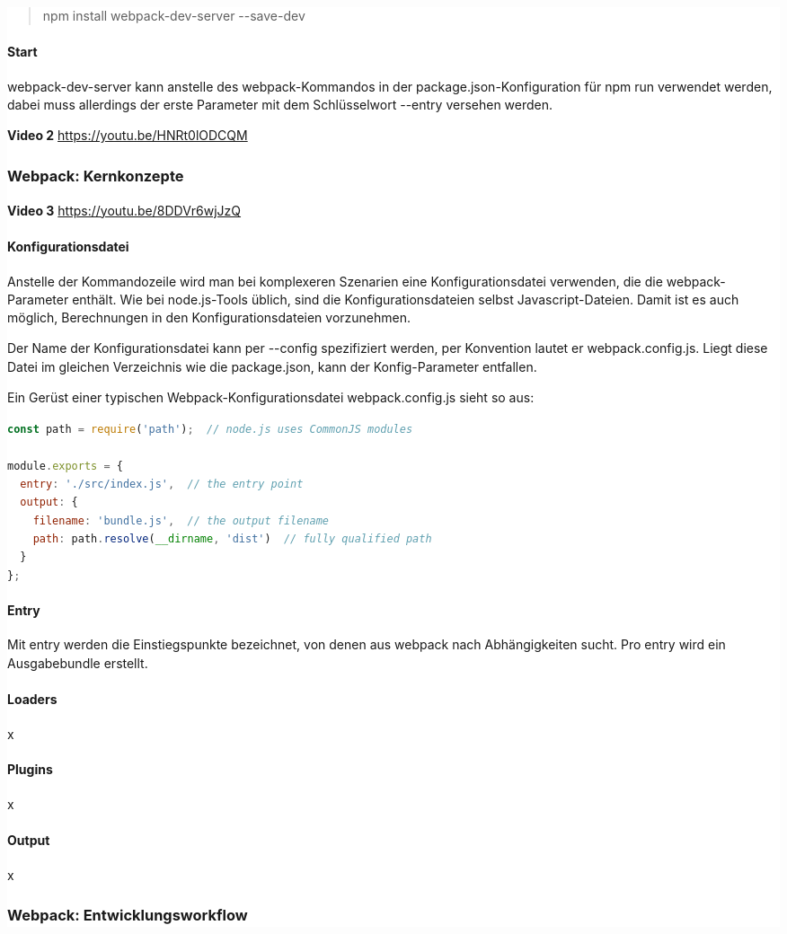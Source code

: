> npm install webpack-dev-server --save-dev

#### Start
webpack-dev-server kann anstelle des webpack-Kommandos in der package.json-Konfiguration für npm run verwendet werden, dabei muss allerdings der erste Parameter mit dem Schlüsselwort --entry versehen werden.

**Video 2**
https://youtu.be/HNRt0lODCQM

### Webpack: Kernkonzepte

**Video 3**
https://youtu.be/8DDVr6wjJzQ

#### Konfigurationsdatei

Anstelle der Kommandozeile wird man bei komplexeren Szenarien eine Konfigurationsdatei verwenden, die die webpack-Parameter enthält. Wie bei node.js-Tools üblich, sind die Konfigurationsdateien selbst Javascript-Dateien. Damit ist es auch möglich, Berechnungen in den Konfigurationsdateien vorzunehmen.

Der Name der Konfigurationsdatei kann per --config spezifiziert werden, per Konvention lautet er webpack.config.js. Liegt diese Datei im gleichen Verzeichnis wie die package.json, kann der Konfig-Parameter entfallen.

Ein Gerüst einer typischen Webpack-Konfigurationsdatei webpack.config.js sieht so aus:

```javascript
const path = require('path');  // node.js uses CommonJS modules

module.exports = {
  entry: './src/index.js',  // the entry point
  output: {
    filename: 'bundle.js',  // the output filename
    path: path.resolve(__dirname, 'dist')  // fully qualified path
  }
};
```

#### Entry
Mit entry werden die Einstiegspunkte bezeichnet, von denen aus webpack nach Abhängigkeiten sucht. Pro entry wird ein Ausgabebundle erstellt.

#### Loaders
x

#### Plugins
x

#### Output
x

### Webpack: Entwicklungsworkflow
